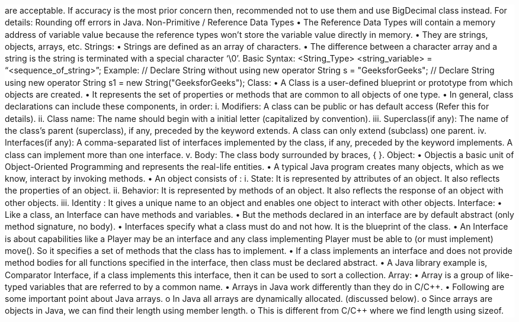 are acceptable. If accuracy is the most prior concern then, recommended not to use them and use BigDecimal class 
instead. For details: Rounding off errors in Java.
Non-Primitive / Reference Data Types
• The Reference Data Types will contain a memory address of variable value because the reference types won’t store 
the variable value directly in memory.
• They are strings, objects, arrays, etc.
Strings:
• Strings are defined as an array of characters.
• The difference between a character array and a string is the string is terminated with a special character ‘\0’.
Basic Syntax:
<String_Type> <string_variable> = “<sequence_of_string>”;
Example:
// Declare String without using new operator
String s = "GeeksforGeeks";
// Declare String using new operator
String s1 = new String("GeeksforGeeks");
Class:
• A Class is a user-defined blueprint or prototype from which objects are created.
• It represents the set of properties or methods that are common to all objects of one type.
• In general, class declarations can include these components, in order:
i. Modifiers: A class can be public or has default access (Refer this for details).
ii. Class name: The name should begin with a initial letter (capitalized by convention).
iii. Superclass(if any): The name of the class’s parent (superclass), if any, preceded by the keyword extends. A 
class can only extend (subclass) one parent.
iv. Interfaces(if any): A comma-separated list of interfaces implemented by the class, if any, preceded by the 
keyword implements. A class can implement more than one interface.
v. Body: The class body surrounded by braces, { }.
Object:
• Objectis a basic unit of Object-Oriented Programming and represents the real-life entities.
• A typical Java program creates many objects, which as we know, interact by invoking methods.
• An object consists of :
i. State: It is represented by attributes of an object. It also reflects the properties of an object.
ii. Behavior: It is represented by methods of an object. It also reflects the response of an object with other 
objects.
iii. Identity : It gives a unique name to an object and enables one object to interact with other objects.
Interface:
• Like a class, an Interface can have methods and variables.
• But the methods declared in an interface are by default abstract (only method signature, no body).
• Interfaces specify what a class must do and not how. It is the blueprint of the class.
• An Interface is about capabilities like a Player may be an interface and any class implementing Player must be able 
to (or must implement) move(). So it specifies a set of methods that the class has to implement.
• If a class implements an interface and does not provide method bodies for all functions specified in the interface, 
then class must be declared abstract.
• A Java library example is, Comparator Interface, if a class implements this interface, then it can be used to sort a 
collection.
Array:
• Array is a group of like-typed variables that are referred to by a common name.
• Arrays in Java work differently than they do in C/C++.
• Following are some important point about Java arrays.
o In Java all arrays are dynamically allocated. (discussed below).
o Since arrays are objects in Java, we can find their length using member length.
o This is different from C/C++ where we find length using sizeof.